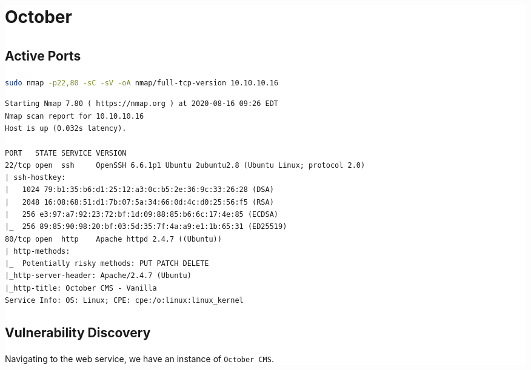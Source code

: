 # October

## Active Ports

```bash
sudo nmap -p22,80 -sC -sV -oA nmap/full-tcp-version 10.10.10.16
```

```none
Starting Nmap 7.80 ( https://nmap.org ) at 2020-08-16 09:26 EDT
Nmap scan report for 10.10.10.16                                                                                                                                                                                 
Host is up (0.032s latency).                                                                            
                                                    
PORT   STATE SERVICE VERSION                                                                            
22/tcp open  ssh     OpenSSH 6.6.1p1 Ubuntu 2ubuntu2.8 (Ubuntu Linux; protocol 2.0)
| ssh-hostkey:                                                                                          
|   1024 79:b1:35:b6:d1:25:12:a3:0c:b5:2e:36:9c:33:26:28 (DSA)                                       
|   2048 16:08:68:51:d1:7b:07:5a:34:66:0d:4c:d0:25:56:f5 (RSA)                                      
|   256 e3:97:a7:92:23:72:bf:1d:09:88:85:b6:6c:17:4e:85 (ECDSA)                                                                                                                                                  
|_  256 89:85:90:98:20:bf:03:5d:35:7f:4a:a9:e1:1b:65:31 (ED25519)                            
80/tcp open  http    Apache httpd 2.4.7 ((Ubuntu))                                                                                                                                                               
| http-methods:                                  
|_  Potentially risky methods: PUT PATCH DELETE                                                         
|_http-server-header: Apache/2.4.7 (Ubuntu)
|_http-title: October CMS - Vanilla
Service Info: OS: Linux; CPE: cpe:/o:linux:linux_kernel
```

## Vulnerability Discovery

Navigating to the web service, we have an instance of `October CMS`.
